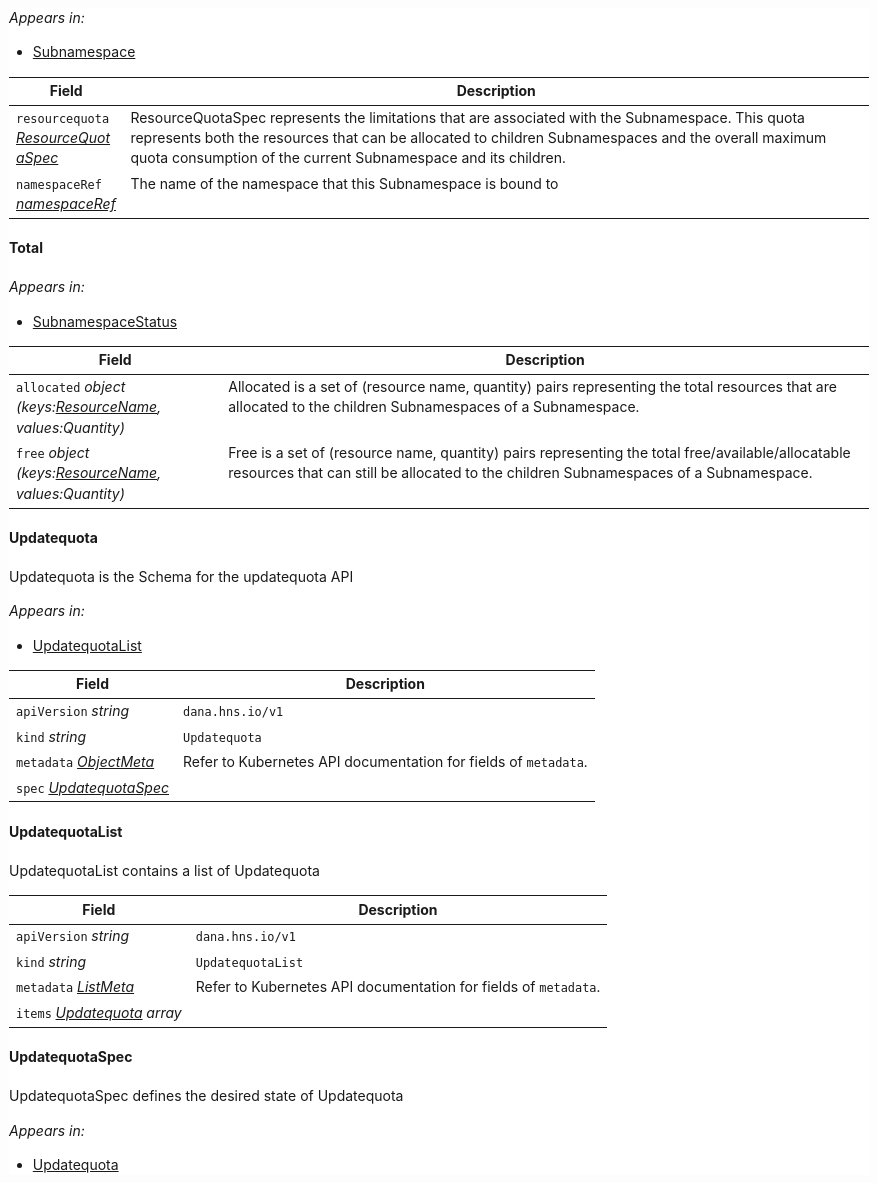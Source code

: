 _Appears in:_
- [Subnamespace](#subnamespace)

| Field | Description |
| --- | --- |
| `resourcequota` _[ResourceQuotaSpec](https://kubernetes.io/docs/reference/generated/kubernetes-api/v1.22/#resourcequotaspec-v1-core)_ | ResourceQuotaSpec represents the limitations that are associated with the Subnamespace. This quota represents both the resources that can be allocated to children Subnamespaces and the overall maximum quota consumption of the current Subnamespace and its children. |
| `namespaceRef` _[namespaceRef](#namespaceref)_ | The name of the namespace that this Subnamespace is bound to |

#### Total
_Appears in:_
- [SubnamespaceStatus](#subnamespacestatus)

| Field | Description |
| --- | --- |
| `allocated` _object (keys:[ResourceName](https://kubernetes.io/docs/reference/generated/kubernetes-api/v1.22/#resourcename-v1-core), values:Quantity)_ | Allocated is a set of (resource name, quantity) pairs representing the total resources that are allocated to the children Subnamespaces of a Subnamespace. |
| `free` _object (keys:[ResourceName](https://kubernetes.io/docs/reference/generated/kubernetes-api/v1.22/#resourcename-v1-core), values:Quantity)_ | Free is a set of (resource name, quantity) pairs representing the total free/available/allocatable resources that can still be allocated to the children Subnamespaces of a Subnamespace. |

#### Updatequota
Updatequota is the Schema for the updatequota API

_Appears in:_
- [UpdatequotaList](#updatequotalist)

| Field | Description |
| --- | --- |
| `apiVersion` _string_ | `dana.hns.io/v1`
| `kind` _string_ | `Updatequota`
| `metadata` _[ObjectMeta](https://kubernetes.io/docs/reference/generated/kubernetes-api/v1.22/#objectmeta-v1-meta)_ | Refer to Kubernetes API documentation for fields of `metadata`. |
| `spec` _[UpdatequotaSpec](#updatequotaspec)_ |  |

#### UpdatequotaList
UpdatequotaList contains a list of Updatequota

| Field | Description |
| --- | --- |
| `apiVersion` _string_ | `dana.hns.io/v1`
| `kind` _string_ | `UpdatequotaList`
| `metadata` _[ListMeta](https://kubernetes.io/docs/reference/generated/kubernetes-api/v1.22/#listmeta-v1-meta)_ | Refer to Kubernetes API documentation for fields of `metadata`. |
| `items` _[Updatequota](#updatequota) array_ |  |

#### UpdatequotaSpec
UpdatequotaSpec defines the desired state of Updatequota

_Appears in:_
- [Updatequota](#updatequota)
